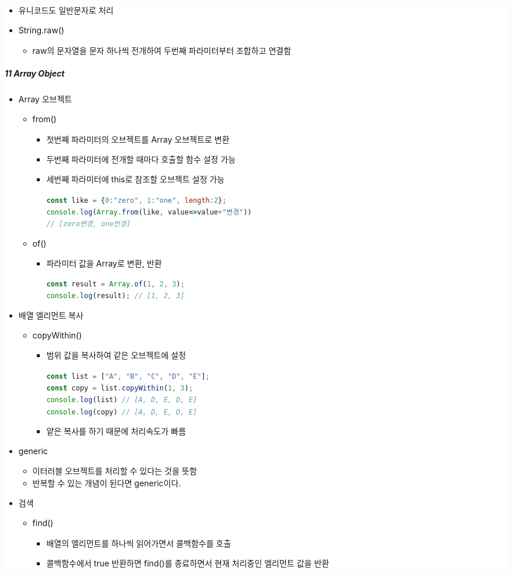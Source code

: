   * 유니코드도 일반문자로 처리

  * String.raw()

    * raw의 문자열을 문자 하나씩 전개하여 두번째 파라미터부터 조합하고 연결함



##### 11 Array Object

* Array 오브젝트

  * from()

    * 첫번째 파라미터의 오브젝트를 Array 오브젝트로 변환

    * 두번째 파라미터에 전개할 때마다 호출할 함수 설정 가능

    * 세번째 파라미터에 this로 참조할 오브젝트 설정 가능

      ```javascript
      const like = {0:"zero", 1:"one", length:2};
      console.log(Array.from(like, value=>value+"변경"))
      // [zero변경, one번경]
      ```

  * of()

    * 파라미터 값을 Array로 변환, 반환

      ```javascript
      const result = Array.of(1, 2, 3);
      console.log(result); // [1, 2, 3]
      ```

* 배열 엘리먼트 복사

  * copyWithin()

    * 범위 값을 복사하여 같은 오브젝트에 설정

      ```javascript
      const list = ["A", "B", "C", "D", "E"];
      const copy = list.copyWithin(1, 3);
      console.log(list) // [A, D, E, D, E]
      console.log(copy) // [A, D, E, D, E]
      ```

    * 얕은 복사를 하기 때문에 처리속도가 빠름

* generic

  * 이터러블 오브젝트를 처리할 수 있다는 것을 뜻함
  * 반복할 수 있는 개념이 된다면 generic이다.

* 검색

  * find()

    * 배열의 엘리먼트를 하나씩 읽어가면서 콜백함수를 호출

    * 콜백함수에서 true 반환하면 find()를 종료하면서 현재 처리중인 엘리먼트 값을 반환

